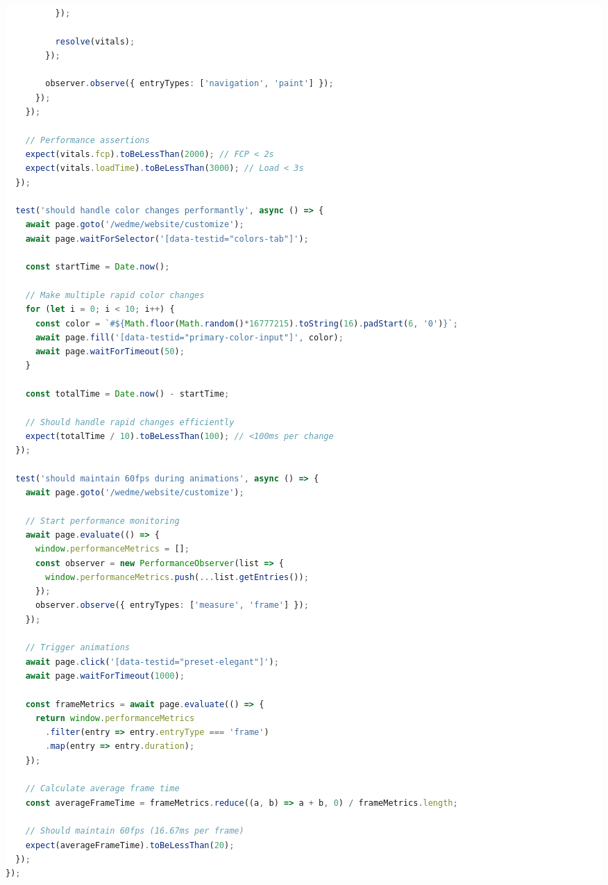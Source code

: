 ```typescript
          });
          
          resolve(vitals);
        });
        
        observer.observe({ entryTypes: ['navigation', 'paint'] });
      });
    });

    // Performance assertions
    expect(vitals.fcp).toBeLessThan(2000); // FCP < 2s
    expect(vitals.loadTime).toBeLessThan(3000); // Load < 3s
  });

  test('should handle color changes performantly', async () => {
    await page.goto('/wedme/website/customize');
    await page.waitForSelector('[data-testid="colors-tab"]');
    
    const startTime = Date.now();
    
    // Make multiple rapid color changes
    for (let i = 0; i < 10; i++) {
      const color = `#${Math.floor(Math.random()*16777215).toString(16).padStart(6, '0')}`;
      await page.fill('[data-testid="primary-color-input"]', color);
      await page.waitForTimeout(50);
    }
    
    const totalTime = Date.now() - startTime;
    
    // Should handle rapid changes efficiently
    expect(totalTime / 10).toBeLessThan(100); // <100ms per change
  });

  test('should maintain 60fps during animations', async () => {
    await page.goto('/wedme/website/customize');
    
    // Start performance monitoring
    await page.evaluate(() => {
      window.performanceMetrics = [];
      const observer = new PerformanceObserver(list => {
        window.performanceMetrics.push(...list.getEntries());
      });
      observer.observe({ entryTypes: ['measure', 'frame'] });
    });

    // Trigger animations
    await page.click('[data-testid="preset-elegant"]');
    await page.waitForTimeout(1000);

    const frameMetrics = await page.evaluate(() => {
      return window.performanceMetrics
        .filter(entry => entry.entryType === 'frame')
        .map(entry => entry.duration);
    });

    // Calculate average frame time
    const averageFrameTime = frameMetrics.reduce((a, b) => a + b, 0) / frameMetrics.length;
    
    // Should maintain 60fps (16.67ms per frame)
    expect(averageFrameTime).toBeLessThan(20);
  });
});
```